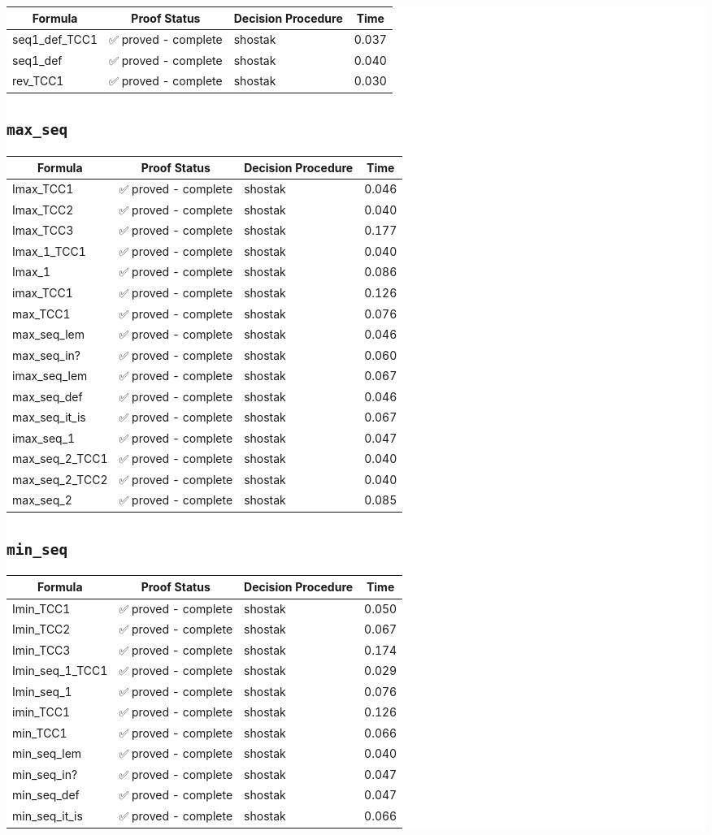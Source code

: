 | Formula | Proof Status | Decision Procedure | Time |
| ---     | ---          | ---                | ---  |
|seq1_def_TCC1|✅ proved - complete|shostak|0.037|
|seq1_def|✅ proved - complete|shostak|0.040|
|rev_TCC1|✅ proved - complete|shostak|0.030|

## `max_seq`

| Formula | Proof Status | Decision Procedure | Time |
| ---     | ---          | ---                | ---  |
|Imax_TCC1|✅ proved - complete|shostak|0.046|
|Imax_TCC2|✅ proved - complete|shostak|0.040|
|Imax_TCC3|✅ proved - complete|shostak|0.177|
|Imax_1_TCC1|✅ proved - complete|shostak|0.040|
|Imax_1|✅ proved - complete|shostak|0.086|
|imax_TCC1|✅ proved - complete|shostak|0.126|
|max_TCC1|✅ proved - complete|shostak|0.076|
|max_seq_lem|✅ proved - complete|shostak|0.046|
|max_seq_in?|✅ proved - complete|shostak|0.060|
|imax_seq_lem|✅ proved - complete|shostak|0.067|
|max_seq_def|✅ proved - complete|shostak|0.046|
|max_seq_it_is|✅ proved - complete|shostak|0.067|
|imax_seq_1|✅ proved - complete|shostak|0.047|
|max_seq_2_TCC1|✅ proved - complete|shostak|0.040|
|max_seq_2_TCC2|✅ proved - complete|shostak|0.040|
|max_seq_2|✅ proved - complete|shostak|0.085|

## `min_seq`

| Formula | Proof Status | Decision Procedure | Time |
| ---     | ---          | ---                | ---  |
|Imin_TCC1|✅ proved - complete|shostak|0.050|
|Imin_TCC2|✅ proved - complete|shostak|0.067|
|Imin_TCC3|✅ proved - complete|shostak|0.174|
|Imin_seq_1_TCC1|✅ proved - complete|shostak|0.029|
|Imin_seq_1|✅ proved - complete|shostak|0.076|
|imin_TCC1|✅ proved - complete|shostak|0.126|
|min_TCC1|✅ proved - complete|shostak|0.066|
|min_seq_lem|✅ proved - complete|shostak|0.040|
|min_seq_in?|✅ proved - complete|shostak|0.047|
|min_seq_def|✅ proved - complete|shostak|0.047|
|min_seq_it_is|✅ proved - complete|shostak|0.066|